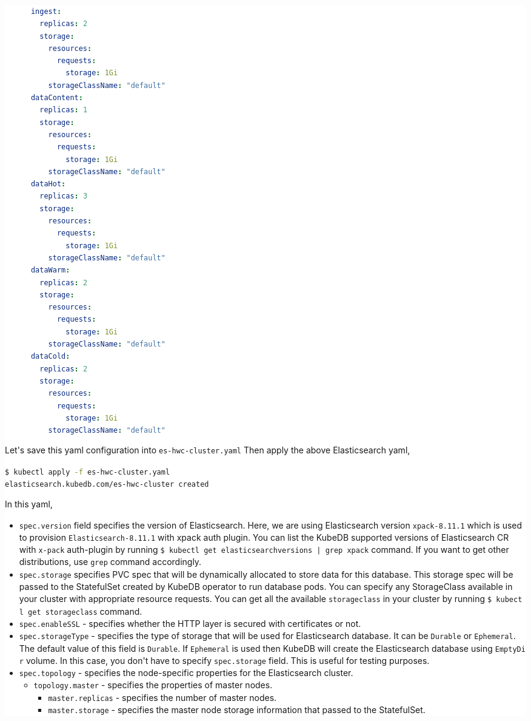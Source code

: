 ```yaml
      ingest:
        replicas: 2
        storage:
          resources:
            requests:
              storage: 1Gi
          storageClassName: "default"
      dataContent:
        replicas: 1
        storage:
          resources:
            requests:
              storage: 1Gi
          storageClassName: "default"
      dataHot:
        replicas: 3
        storage:
          resources:
            requests:
              storage: 1Gi
          storageClassName: "default"
      dataWarm:
        replicas: 2
        storage:
          resources:
            requests:
              storage: 1Gi
          storageClassName: "default"
      dataCold:
        replicas: 2
        storage:
          resources:
            requests:
              storage: 1Gi
          storageClassName: "default"
```

Let's save this yaml configuration into `es-hwc-cluster.yaml` 
Then apply the above Elasticsearch yaml,

```bash
$ kubectl apply -f es-hwc-cluster.yaml 
elasticsearch.kubedb.com/es-hwc-cluster created
```

In this yaml,
* `spec.version` field specifies the version of Elasticsearch. Here, we are using Elasticsearch version `xpack-8.11.1` which is used to provision `Elasticsearch-8.11.1` with xpack auth plugin. You can list the KubeDB supported versions of Elasticsearch CR with `x-pack` auth-plugin by running `$ kubectl get elasticsearchversions | grep xpack` command. If you want to get other distributions, use `grep` command accordingly.
* `spec.storage` specifies PVC spec that will be dynamically allocated to store data for this database. This storage spec will be passed to the StatefulSet created by KubeDB operator to run database pods. You can specify any StorageClass available in your cluster with appropriate resource requests. You can get all the available `storageclass` in your cluster by running `$ kubectl get storageclass` command.
* `spec.enableSSL` - specifies whether the HTTP layer is secured with certificates or not.
* `spec.storageType` - specifies the type of storage that will be used for Elasticsearch database. It can be `Durable` or `Ephemeral`. The default value of this field is `Durable`. If `Ephemeral` is used then KubeDB will create the Elasticsearch database using `EmptyDir` volume. In this case, you don't have to specify `spec.storage` field. This is useful for testing purposes.
* `spec.topology` - specifies the node-specific properties for the Elasticsearch cluster.
  - `topology.master` - specifies the properties of master nodes.
    - `master.replicas` - specifies the number of master nodes.
    - `master.storage` - specifies the master node storage information that passed to the StatefulSet.